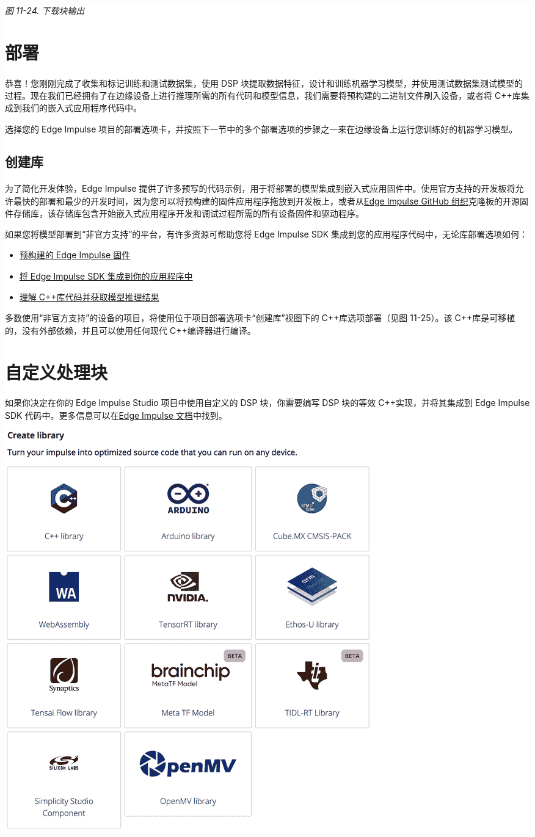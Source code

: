 ###### 图 11-24\. 下载块输出

# 部署

恭喜！您刚刚完成了收集和标记训练和测试数据集，使用 DSP 块提取数据特征，设计和训练机器学习模型，并使用测试数据集测试模型的过程。现在我们已经拥有了在边缘设备上进行推理所需的所有代码和模型信息，我们需要将预构建的二进制文件刷入设备，或者将 C++库集成到我们的嵌入式应用程序代码中。

选择您的 Edge Impulse 项目的部署选项卡，并按照下一节中的多个部署选项的步骤之一来在边缘设备上运行您训练好的机器学习模型。

## 创建库

为了简化开发体验，Edge Impulse 提供了许多预写的代码示例，用于将部署的模型集成到嵌入式应用固件中。使用官方支持的开发板将允许最快的部署和最少的开发时间，因为您可以将预构建的固件应用程序拖放到开发板上，或者从[Edge Impulse GitHub 组织](https://oreil.ly/rH9iO)克隆板的开源固件存储库，该存储库包含开始嵌入式应用程序开发和调试过程所需的所有设备固件和驱动程序。

如果您将模型部署到“非官方支持”的平台，有许多资源可帮助您将 Edge Impulse SDK 集成到您的应用程序代码中，无论库部署选项如何：

+   [预构建的 Edge Impulse 固件](https://oreil.ly/V3eRI)

+   [将 Edge Impulse SDK 集成到你的应用程序中](https://oreil.ly/yAlgD)

+   [理解 C++库代码并获取模型推理结果](https://oreil.ly/-gPy_)

多数使用“非官方支持”的设备的项目，将使用位于项目部署选项卡“创建库”视图下的 C++库选项部署（见图 11-25）。该 C++库是可移植的，没有外部依赖，并且可以使用任何现代 C++编译器进行编译。

# 自定义处理块

如果你决定在你的 Edge Impulse Studio 项目中使用自定义的 DSP 块，你需要编写 DSP 块的等效 C++实现，并将其集成到 Edge Impulse SDK 代码中。更多信息可以在[Edge Impulse 文档](https://oreil.ly/t1K1_)中找到。

![创建一个开源库](img/aiae_1125.png)
